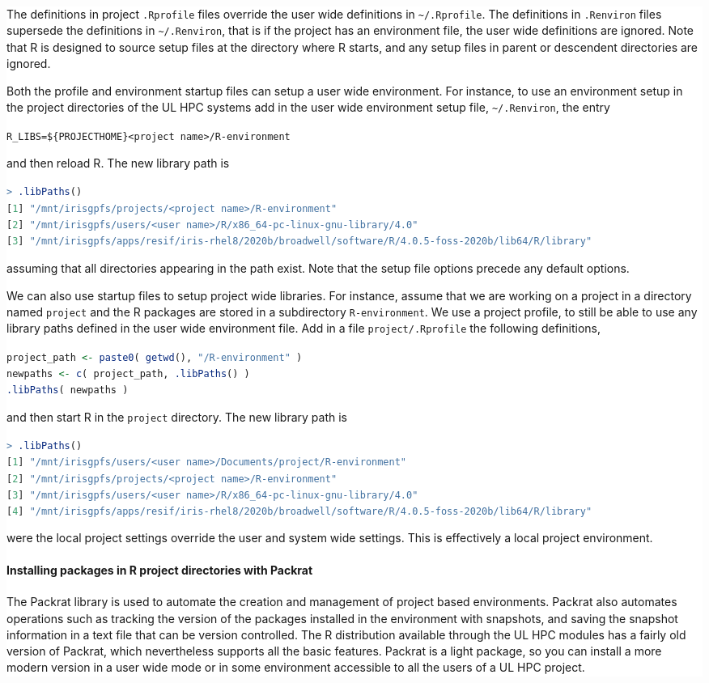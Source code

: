 The definitions in project `.Rprofile` files override the user wide definitions in `~/.Rprofile`. The definitions in `.Renviron` files supersede the definitions in `~/.Renviron`, that is if the project has an environment file, the user wide definitions are ignored. Note that R is designed to source setup files at the directory where R starts, and any setup files in parent or descendent directories are ignored.

Both the profile and environment startup files can setup a user wide environment. For instance, to use an environment setup in the project directories of the UL HPC systems add in the user wide environment setup file, `~/.Renviron`, the entry
```
R_LIBS=${PROJECTHOME}<project name>/R-environment
```
and then reload R. The new library path is
```R
> .libPaths()
[1] "/mnt/irisgpfs/projects/<project name>/R-environment"
[2] "/mnt/irisgpfs/users/<user name>/R/x86_64-pc-linux-gnu-library/4.0"
[3] "/mnt/irisgpfs/apps/resif/iris-rhel8/2020b/broadwell/software/R/4.0.5-foss-2020b/lib64/R/library"
```
assuming that all directories appearing in the path exist. Note that the setup file options precede any default options.

We can also use startup files to setup project wide libraries. For instance, assume that we are working on a project in a directory named `project` and the R packages are stored in a subdirectory `R-environment`. We use a project profile, to still be able to use any library paths defined in the user wide environment file. Add in a file `project/.Rprofile` the following definitions,
```R
project_path <- paste0( getwd(), "/R-environment" )
newpaths <- c( project_path, .libPaths() )
.libPaths( newpaths )
```
and then start R in the `project` directory. The new library path is
```R
> .libPaths()
[1] "/mnt/irisgpfs/users/<user name>/Documents/project/R-environment"
[2] "/mnt/irisgpfs/projects/<project name>/R-environment"
[3] "/mnt/irisgpfs/users/<user name>/R/x86_64-pc-linux-gnu-library/4.0"
[4] "/mnt/irisgpfs/apps/resif/iris-rhel8/2020b/broadwell/software/R/4.0.5-foss-2020b/lib64/R/library"
```
were the local project settings override the user and system wide settings. This is effectively a local project environment.

#### Installing packages in R project directories with Packrat

The Packrat library is used to automate the creation and management of project based environments. Packrat also automates operations such as tracking the version of the packages installed in the environment with snapshots, and saving the snapshot information in a text file that can be version controlled. The R distribution available through the UL HPC modules has a fairly old version of Packrat, which nevertheless supports all the basic features. Packrat is a light package, so you can install a more modern version in a user wide mode or in some environment accessible to all the users of a UL HPC project.
